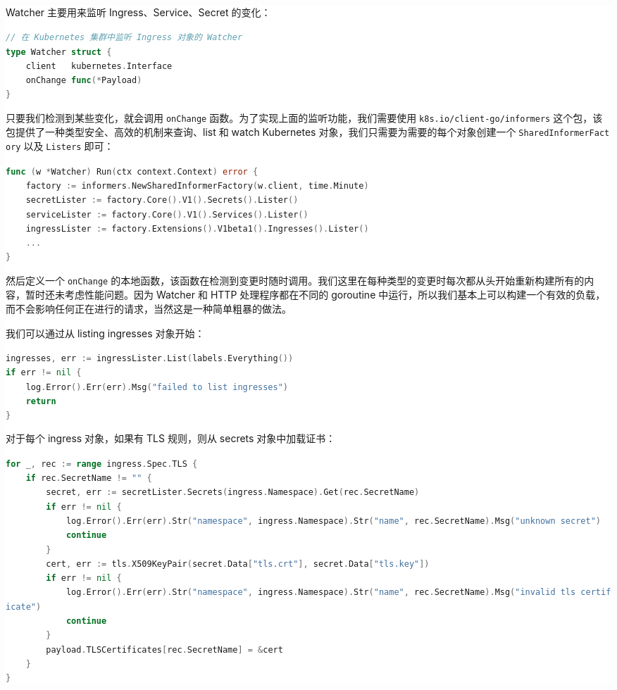 Watcher 主要用来监听 Ingress、Service、Secret 的变化：

```go
// 在 Kubernetes 集群中监听 Ingress 对象的 Watcher
type Watcher struct {
    client   kubernetes.Interface
    onChange func(*Payload)
}
```

只要我们检测到某些变化，就会调用 `onChange` 函数。为了实现上面的监听功能，我们需要使用 `k8s.io/client-go/informers` 这个包，该包提供了一种类型安全、高效的机制来查询、list 和 watch Kubernetes 对象，我们只需要为需要的每个对象创建一个 `SharedInformerFactory` 以及 `Listers` 即可：

```go
func (w *Watcher) Run(ctx context.Context) error {
    factory := informers.NewSharedInformerFactory(w.client, time.Minute)
    secretLister := factory.Core().V1().Secrets().Lister()
    serviceLister := factory.Core().V1().Services().Lister()
    ingressLister := factory.Extensions().V1beta1().Ingresses().Lister()
    ...
}
```

然后定义一个 `onChange` 的本地函数，该函数在检测到变更时随时调用。我们这里在每种类型的变更时每次都从头开始重新构建所有的内容，暂时还未考虑性能问题。因为 Watcher 和 HTTP 处理程序都在不同的 goroutine 中运行，所以我们基本上可以构建一个有效的负载，而不会影响任何正在进行的请求，当然这是一种简单粗暴的做法。

我们可以通过从 listing ingresses 对象开始：

```go
ingresses, err := ingressLister.List(labels.Everything())
if err != nil {
    log.Error().Err(err).Msg("failed to list ingresses")
    return
}
```

对于每个 ingress 对象，如果有 TLS 规则，则从 secrets 对象中加载证书：

```go
for _, rec := range ingress.Spec.TLS {
    if rec.SecretName != "" {
        secret, err := secretLister.Secrets(ingress.Namespace).Get(rec.SecretName)
        if err != nil {
            log.Error().Err(err).Str("namespace", ingress.Namespace).Str("name", rec.SecretName).Msg("unknown secret")
            continue
        }
        cert, err := tls.X509KeyPair(secret.Data["tls.crt"], secret.Data["tls.key"])
        if err != nil {
            log.Error().Err(err).Str("namespace", ingress.Namespace).Str("name", rec.SecretName).Msg("invalid tls certificate")
            continue
        }
        payload.TLSCertificates[rec.SecretName] = &cert
    }
}
```

